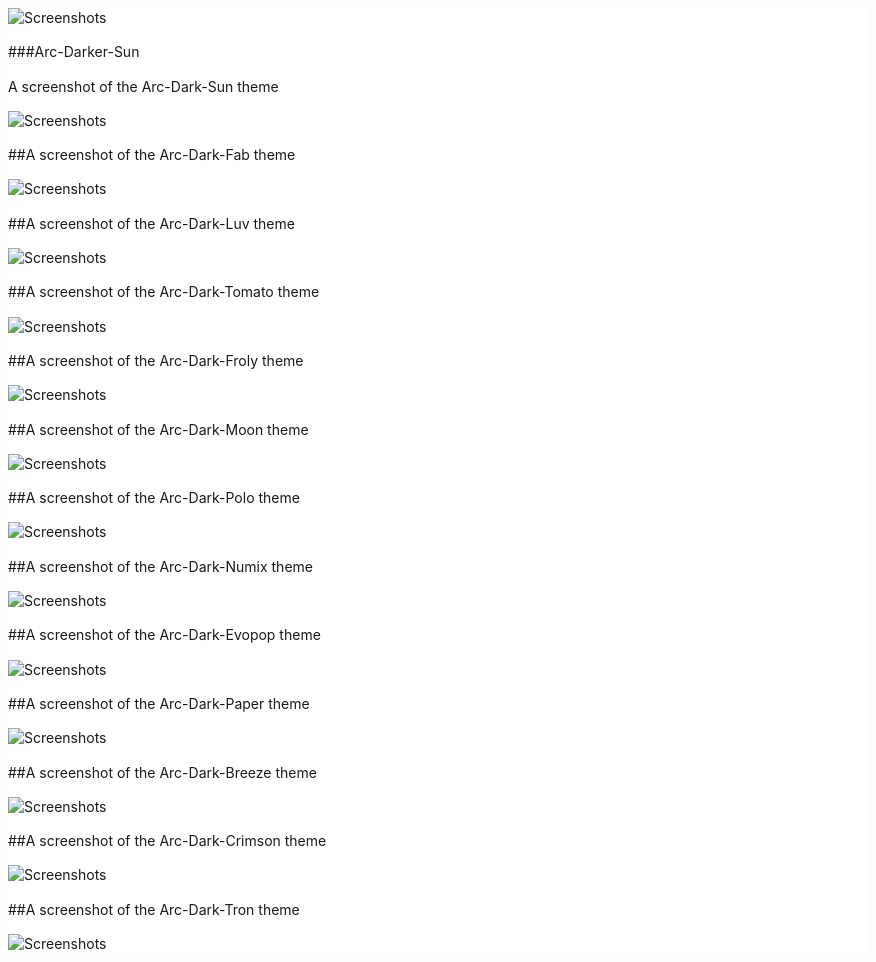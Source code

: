 ![Screenshots](http://i.imgur.com/QnFBXN7.jpg)

###Arc-Darker-Sun

A screenshot of the Arc-Dark-Sun theme

![Screenshots](http://i.imgur.com/lVF7Wj0.jpg)

##A screenshot of the Arc-Dark-Fab theme

![Screenshots](http://i.imgur.com/PbRDWxU.jpg)

##A screenshot of the Arc-Dark-Luv theme

![Screenshots](http://i.imgur.com/c3OTQLZ.jpg)

##A screenshot of the Arc-Dark-Tomato theme

![Screenshots](http://i.imgur.com/jhuHWu8.png)

##A screenshot of the Arc-Dark-Froly theme

![Screenshots](http://i.imgur.com/6FcWAzP.jpg)

##A screenshot of the Arc-Dark-Moon theme

![Screenshots](http://i.imgur.com/tzdUuax.jpg)

##A screenshot of the Arc-Dark-Polo theme

![Screenshots](http://i.imgur.com/PBHyYrC.jpg)

##A screenshot of the Arc-Dark-Numix theme

![Screenshots](http://i.imgur.com/vuZ9N2j.jpg)

##A screenshot of the Arc-Dark-Evopop theme

![Screenshots](http://i.imgur.com/0t8HtAP.jpg)

##A screenshot of the Arc-Dark-Paper theme

![Screenshots](http://i.imgur.com/uB4WWNW.jpg)

##A screenshot of the Arc-Dark-Breeze theme

![Screenshots](http://i.imgur.com/M90Lv19.jpg)

##A screenshot of the Arc-Dark-Crimson theme

![Screenshots](http://i.imgur.com/b11ABjo.jpg)

##A screenshot of the Arc-Dark-Tron theme

![Screenshots](http://i.imgur.com/BtrFo6W.jpg)
